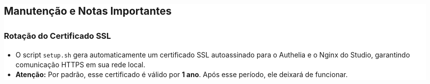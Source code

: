 
## Manutenção e Notas Importantes

### Rotação do Certificado SSL

* O script `setup.sh` gera automaticamente um certificado SSL autoassinado para o Authelia e o Nginx do Studio, garantindo comunicação HTTPS em sua rede local.
* **Atenção:** Por padrão, esse certificado é válido por **1 ano**. Após esse período, ele deixará de funcionar.
